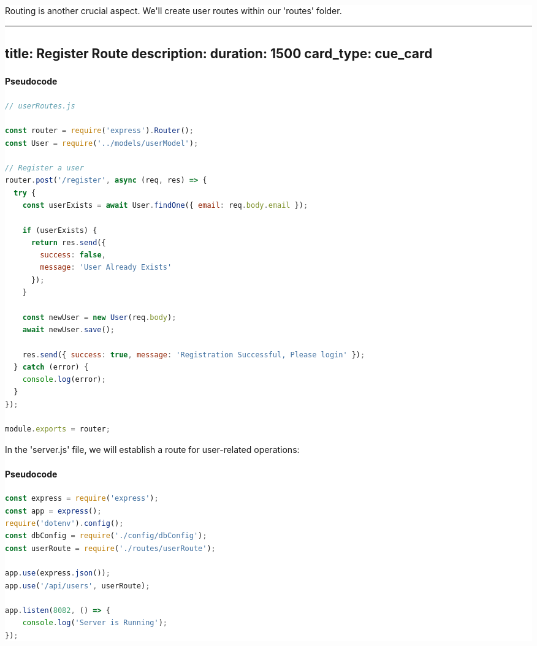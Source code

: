 Routing is another crucial aspect. We'll create user routes within our 'routes' folder.


---
title: Register Route
description: 
duration: 1500
card_type: cue_card
---
#### Pseudocode
```javascript
// userRoutes.js

const router = require('express').Router();
const User = require('../models/userModel');

// Register a user
router.post('/register', async (req, res) => {
  try {
    const userExists = await User.findOne({ email: req.body.email });

    if (userExists) {
      return res.send({
        success: false,
        message: 'User Already Exists'
      });
    }

    const newUser = new User(req.body);
    await newUser.save();

    res.send({ success: true, message: 'Registration Successful, Please login' });
  } catch (error) {
    console.log(error);
  }
});

module.exports = router;
```

In the 'server.js' file, we will establish a route for user-related operations:

#### Pseudocode
```javascript
const express = require('express');
const app = express();
require('dotenv').config();
const dbConfig = require('./config/dbConfig');
const userRoute = require('./routes/userRoute');

app.use(express.json());
app.use('/api/users', userRoute);

app.listen(8082, () => {
    console.log('Server is Running');
});

```
